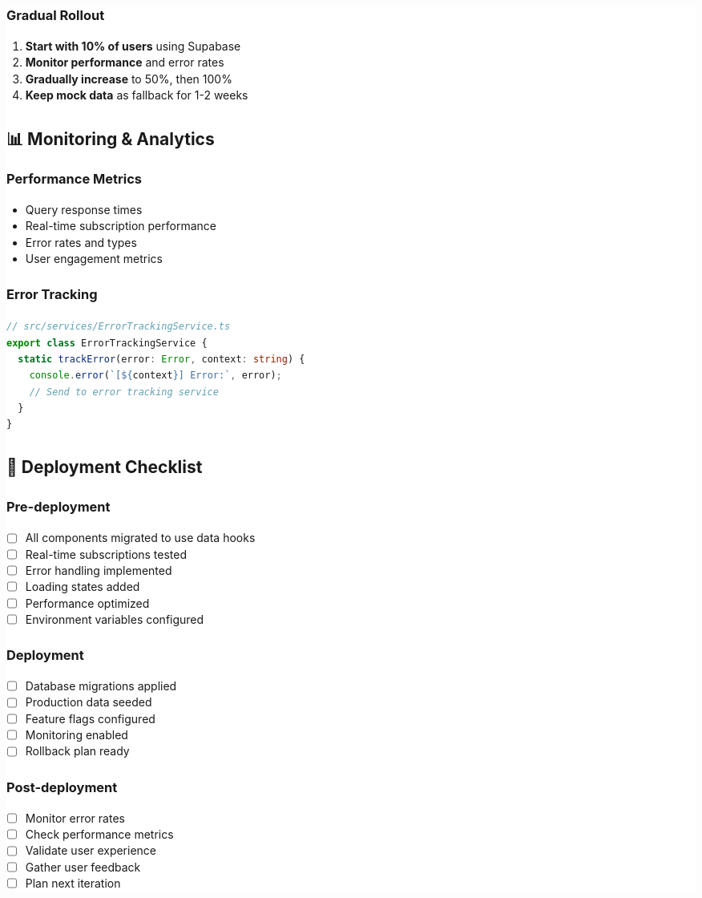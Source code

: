 ### **Gradual Rollout**
1. **Start with 10% of users** using Supabase
2. **Monitor performance** and error rates
3. **Gradually increase** to 50%, then 100%
4. **Keep mock data** as fallback for 1-2 weeks

## 📊 **Monitoring & Analytics**

### **Performance Metrics**
- Query response times
- Real-time subscription performance
- Error rates and types
- User engagement metrics

### **Error Tracking**
```typescript
// src/services/ErrorTrackingService.ts
export class ErrorTrackingService {
  static trackError(error: Error, context: string) {
    console.error(`[${context}] Error:`, error);
    // Send to error tracking service
  }
}
```

## 🚀 **Deployment Checklist**

### **Pre-deployment**
- [ ] All components migrated to use data hooks
- [ ] Real-time subscriptions tested
- [ ] Error handling implemented
- [ ] Loading states added
- [ ] Performance optimized
- [ ] Environment variables configured

### **Deployment**
- [ ] Database migrations applied
- [ ] Production data seeded
- [ ] Feature flags configured
- [ ] Monitoring enabled
- [ ] Rollback plan ready

### **Post-deployment**
- [ ] Monitor error rates
- [ ] Check performance metrics
- [ ] Validate user experience
- [ ] Gather user feedback
- [ ] Plan next iteration
